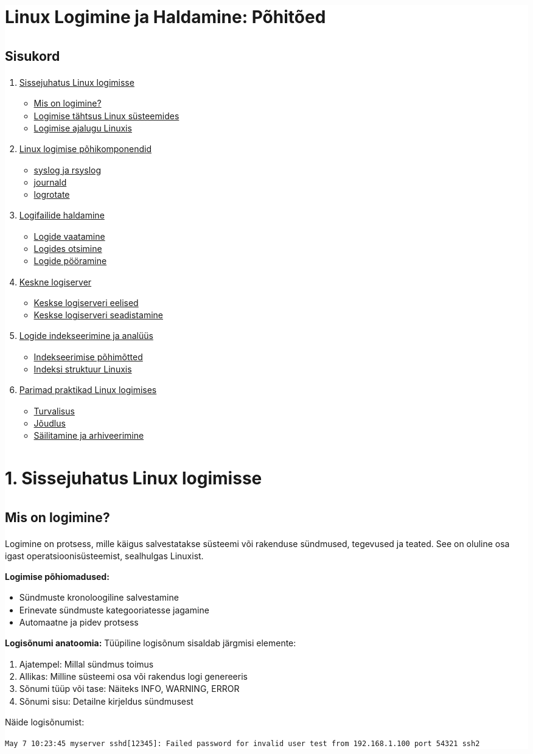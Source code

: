 # Linux Logimine ja Haldamine: Põhitõed

## Sisukord
1. [Sissejuhatus Linux logimisse](#1-sissejuhatus-linux-logimisse)
   - [Mis on logimine?](#mis-on-logimine)
   - [Logimise tähtsus Linux süsteemides](#logimise-tähtsus-linux-süsteemides)
   - [Logimise ajalugu Linuxis](#logimise-ajalugu-linuxis)

2. [Linux logimise põhikomponendid](#2-linux-logimise-põhikomponendid)
   - [syslog ja rsyslog](#syslog-ja-rsyslog)
   - [journald](#journald)
   - [logrotate](#logrotate)

3. [Logifailide haldamine](#3-logifailide-haldamine)
   - [Logide vaatamine](#logide-vaatamine)
   - [Logides otsimine](#logides-otsimine)
   - [Logide pööramine](#logide-pööramine)

4. [Keskne logiserver](#4-keskne-logiserver)
   - [Keskse logiserveri eelised](#keskse-logiserveri-eelised)
   - [Keskse logiserveri seadistamine](#keskse-logiserveri-seadistamine)

5. [Logide indekseerimine ja analüüs](#5-logide-indekseerimine-ja-analüüs)
   - [Indekseerimise põhimõtted](#indekseerimise-põhimõtted)
    - [Indeksi struktuur Linuxis](#indeksi-struktuur-linuxis)

6. [Parimad praktikad Linux logimises](#6-parimad-praktikad-linux-logimises)
   - [Turvalisus](#turvalisus)
   - [Jõudlus](#jõudlus)
   - [Säilitamine ja arhiveerimine](#säilitamine-ja-arhiveerimine)

# 1. Sissejuhatus Linux logimisse

## Mis on logimine?
Logimine on protsess, mille käigus salvestatakse süsteemi või rakenduse sündmused, tegevused ja teated. See on oluline osa igast operatsioonisüsteemist, sealhulgas Linuxist.

**Logimise põhiomadused:**
- Sündmuste kronoloogiline salvestamine
- Erinevate sündmuste kategooriatesse jagamine
- Automaatne ja pidev protsess

**Logisõnumi anatoomia:**
Tüüpiline logisõnum sisaldab järgmisi elemente:
1. Ajatempel: Millal sündmus toimus
2. Allikas: Milline süsteemi osa või rakendus logi genereeris
3. Sõnumi tüüp või tase: Näiteks INFO, WARNING, ERROR
4. Sõnumi sisu: Detailne kirjeldus sündmusest

Näide logisõnumist:
```
May 7 10:23:45 myserver sshd[12345]: Failed password for invalid user test from 192.168.1.100 port 54321 ssh2
```
